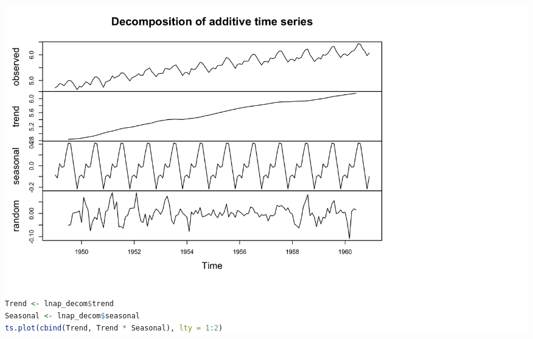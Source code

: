 <img src="016-decomp_files/figure-html/unnamed-chunk-6-1.png" width="75%" />

```r
Trend <- lnap_decom$trend
Seasonal <- lnap_decom$seasonal
ts.plot(cbind(Trend, Trend * Seasonal), lty = 1:2)
```
